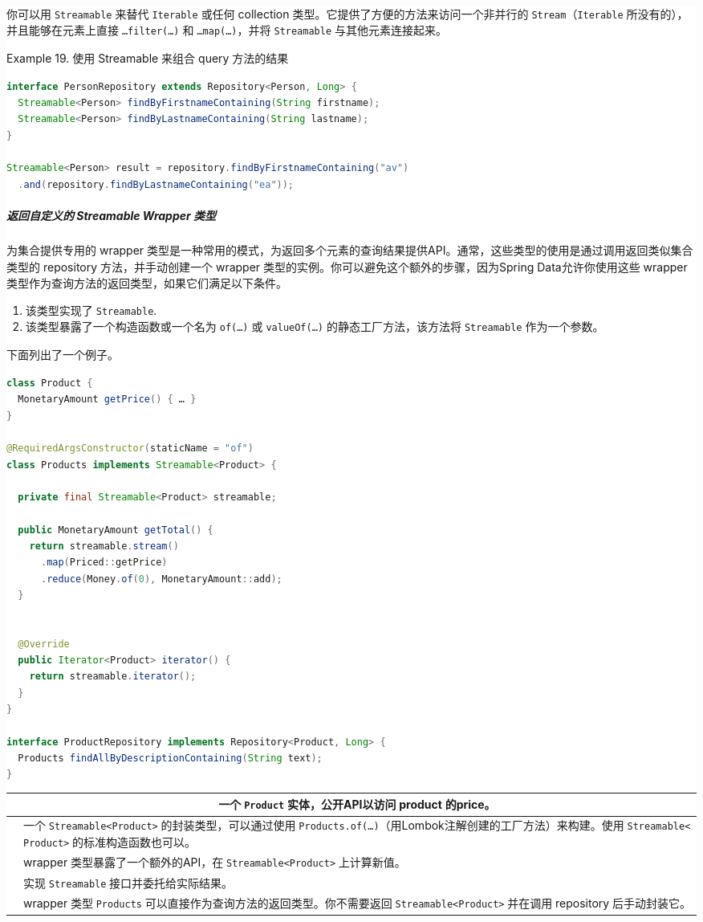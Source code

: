 你可以用 `Streamable` 来替代 `Iterable` 或任何 collection 类型。它提供了方便的方法来访问一个非并行的 `Stream`（`Iterable` 所没有的），并且能够在元素上直接 `…filter(…)` 和 `…map(…)`，并将 `Streamable` 与其他元素连接起来。

Example 19. 使用 Streamable 来组合 query 方法的结果

```java
interface PersonRepository extends Repository<Person, Long> {
  Streamable<Person> findByFirstnameContaining(String firstname);
  Streamable<Person> findByLastnameContaining(String lastname);
}

Streamable<Person> result = repository.findByFirstnameContaining("av")
  .and(repository.findByLastnameContaining("ea"));
```

##### 返回自定义的 Streamable Wrapper 类型

为集合提供专用的 wrapper 类型是一种常用的模式，为返回多个元素的查询结果提供API。通常，这些类型的使用是通过调用返回类似集合类型的 repository 方法，并手动创建一个 wrapper 类型的实例。你可以避免这个额外的步骤，因为Spring Data允许你使用这些 wrapper 类型作为查询方法的返回类型，如果它们满足以下条件。

1. 该类型实现了 `Streamable`.
2. 该类型暴露了一个构造函数或一个名为 `of(…)` 或 `valueOf(…)` 的静态工厂方法，该方法将 `Streamable` 作为一个参数。

下面列出了一个例子。

```java
class Product {                                         
  MonetaryAmount getPrice() { … }
}

@RequiredArgsConstructor(staticName = "of")
class Products implements Streamable<Product> {         

  private final Streamable<Product> streamable;

  public MonetaryAmount getTotal() {                    
    return streamable.stream()
      .map(Priced::getPrice)
      .reduce(Money.of(0), MonetaryAmount::add);
  }


  @Override
  public Iterator<Product> iterator() {                 
    return streamable.iterator();
  }
}

interface ProductRepository implements Repository<Product, Long> {
  Products findAllByDescriptionContaining(String text); 
}
```

|      | 一个 `Product` 实体，公开API以访问 product 的price。         |
| ---- | ------------------------------------------------------------ |
|      | 一个 `Streamable<Product>` 的封装类型，可以通过使用 `Products.of(…)`（用Lombok注解创建的工厂方法）来构建。使用 `Streamable<Product>` 的标准构造函数也可以。 |
|      | wrapper 类型暴露了一个额外的API，在 `Streamable<Product>` 上计算新值。 |
|      | 实现 `Streamable` 接口并委托给实际结果。                     |
|      | wrapper 类型 `Products` 可以直接作为查询方法的返回类型。你不需要返回 `Streamable<Product>` 并在调用 repository 后手动封装它。 |
